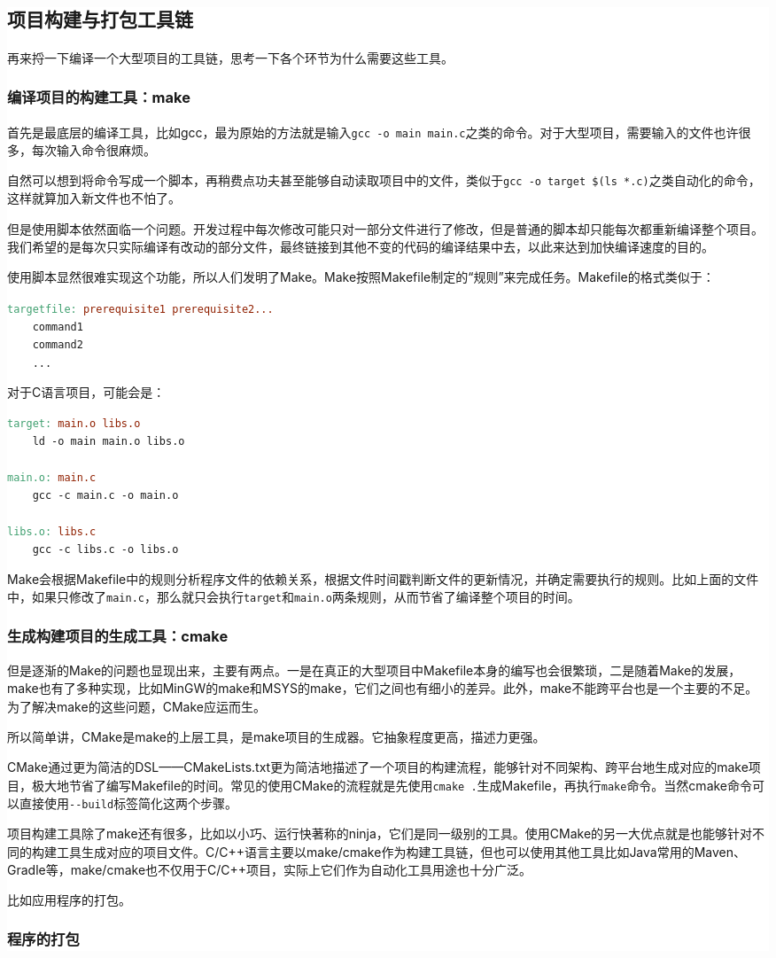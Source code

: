 ```Makefile
```

## 项目构建与打包工具链

再来捋一下编译一个大型项目的工具链，思考一下各个环节为什么需要这些工具。

### 编译项目的构建工具：make

首先是最底层的编译工具，比如gcc，最为原始的方法就是输入`gcc -o main main.c`之类的命令。对于大型项目，需要输入的文件也许很多，每次输入命令很麻烦。

自然可以想到将命令写成一个脚本，再稍费点功夫甚至能够自动读取项目中的文件，类似于`gcc -o target $(ls *.c)`之类自动化的命令，这样就算加入新文件也不怕了。

但是使用脚本依然面临一个问题。开发过程中每次修改可能只对一部分文件进行了修改，但是普通的脚本却只能每次都重新编译整个项目。我们希望的是每次只实际编译有改动的部分文件，最终链接到其他不变的代码的编译结果中去，以此来达到加快编译速度的目的。

使用脚本显然很难实现这个功能，所以人们发明了Make。Make按照Makefile制定的“规则”来完成任务。Makefile的格式类似于：

```Makefile
targetfile: prerequisite1 prerequisite2...
    command1
    command2
    ...
```

对于C语言项目，可能会是：

```Makefile
target: main.o libs.o
    ld -o main main.o libs.o

main.o: main.c
    gcc -c main.c -o main.o

libs.o: libs.c
    gcc -c libs.c -o libs.o
```

Make会根据Makefile中的规则分析程序文件的依赖关系，根据文件时间戳判断文件的更新情况，并确定需要执行的规则。比如上面的文件中，如果只修改了`main.c`，那么就只会执行`target`和`main.o`两条规则，从而节省了编译整个项目的时间。

### 生成构建项目的生成工具：cmake

但是逐渐的Make的问题也显现出来，主要有两点。一是在真正的大型项目中Makefile本身的编写也会很繁琐，二是随着Make的发展，make也有了多种实现，比如MinGW的make和MSYS的make，它们之间也有细小的差异。此外，make不能跨平台也是一个主要的不足。为了解决make的这些问题，CMake应运而生。

所以简单讲，CMake是make的上层工具，是make项目的生成器。它抽象程度更高，描述力更强。

CMake通过更为简洁的DSL——CMakeLists.txt更为简洁地描述了一个项目的构建流程，能够针对不同架构、跨平台地生成对应的make项目，极大地节省了编写Makefile的时间。常见的使用CMake的流程就是先使用`cmake .`生成Makefile，再执行`make`命令。当然cmake命令可以直接使用`--build`标签简化这两个步骤。

项目构建工具除了make还有很多，比如以小巧、运行快著称的ninja，它们是同一级别的工具。使用CMake的另一大优点就是也能够针对不同的构建工具生成对应的项目文件。C/C++语言主要以make/cmake作为构建工具链，但也可以使用其他工具比如Java常用的Maven、Gradle等，make/cmake也不仅用于C/C++项目，实际上它们作为自动化工具用途也十分广泛。

比如应用程序的打包。

### 程序的打包
